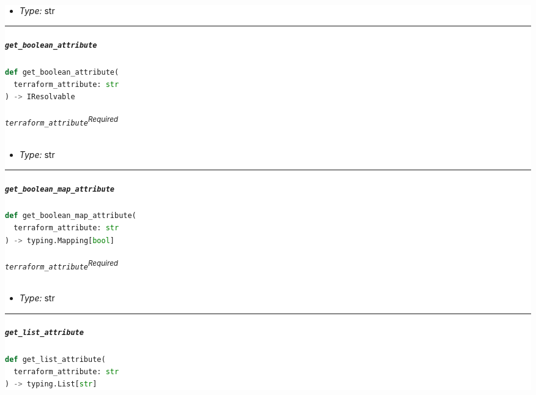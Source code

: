 - *Type:* str

---

##### `get_boolean_attribute` <a name="get_boolean_attribute" id="rhizo-co-terraform-provider-oci.dataOciGenericArtifactsContentArtifactByPath.DataOciGenericArtifactsContentArtifactByPath.getBooleanAttribute"></a>

```python
def get_boolean_attribute(
  terraform_attribute: str
) -> IResolvable
```

###### `terraform_attribute`<sup>Required</sup> <a name="terraform_attribute" id="rhizo-co-terraform-provider-oci.dataOciGenericArtifactsContentArtifactByPath.DataOciGenericArtifactsContentArtifactByPath.getBooleanAttribute.parameter.terraformAttribute"></a>

- *Type:* str

---

##### `get_boolean_map_attribute` <a name="get_boolean_map_attribute" id="rhizo-co-terraform-provider-oci.dataOciGenericArtifactsContentArtifactByPath.DataOciGenericArtifactsContentArtifactByPath.getBooleanMapAttribute"></a>

```python
def get_boolean_map_attribute(
  terraform_attribute: str
) -> typing.Mapping[bool]
```

###### `terraform_attribute`<sup>Required</sup> <a name="terraform_attribute" id="rhizo-co-terraform-provider-oci.dataOciGenericArtifactsContentArtifactByPath.DataOciGenericArtifactsContentArtifactByPath.getBooleanMapAttribute.parameter.terraformAttribute"></a>

- *Type:* str

---

##### `get_list_attribute` <a name="get_list_attribute" id="rhizo-co-terraform-provider-oci.dataOciGenericArtifactsContentArtifactByPath.DataOciGenericArtifactsContentArtifactByPath.getListAttribute"></a>

```python
def get_list_attribute(
  terraform_attribute: str
) -> typing.List[str]
```
